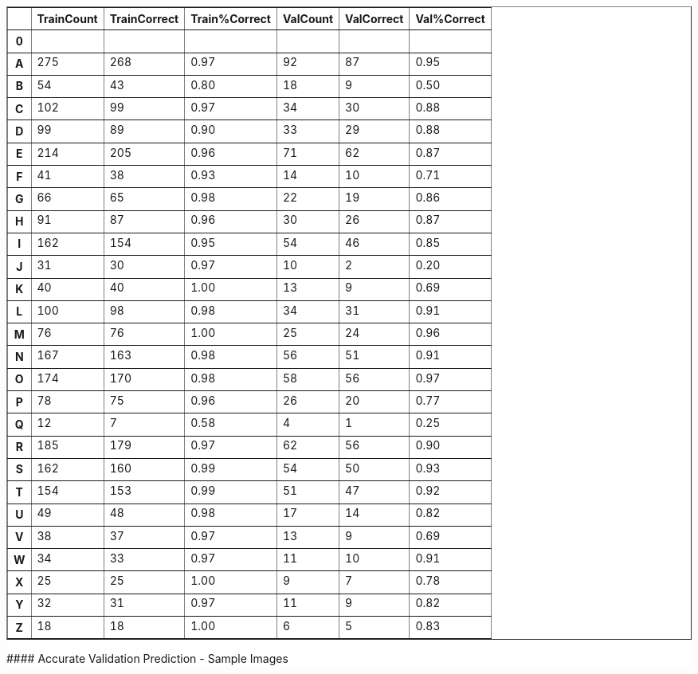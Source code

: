 <table border="1" class="dataframe">  <thead>    <tr style="text-align: right;">      <th></th>      <th>TrainCount</th>      <th>TrainCorrect</th>      <th>Train%Correct</th>      <th>ValCount</th>      <th>ValCorrect</th>      <th>Val%Correct</th>    </tr>    <tr>      <th>0</th>      <th></th>      <th></th>      <th></th>      <th></th>      <th></th>      <th></th>    </tr>  </thead>  <tbody>    <tr>      <th>A</th>      <td>275</td>      <td>268</td>      <td>0.97</td>      <td>92</td>      <td>87</td>      <td>0.95</td>    </tr>    <tr>      <th>B</th>      <td>54</td>      <td>43</td>      <td>0.80</td>      <td>18</td>      <td>9</td>      <td>0.50</td>    </tr>    <tr>      <th>C</th>      <td>102</td>      <td>99</td>      <td>0.97</td>      <td>34</td>      <td>30</td>      <td>0.88</td>    </tr>    <tr>      <th>D</th>      <td>99</td>      <td>89</td>      <td>0.90</td>      <td>33</td>      <td>29</td>      <td>0.88</td>    </tr>    <tr>      <th>E</th>      <td>214</td>      <td>205</td>      <td>0.96</td>      <td>71</td>      <td>62</td>      <td>0.87</td>    </tr>    <tr>      <th>F</th>      <td>41</td>      <td>38</td>      <td>0.93</td>      <td>14</td>      <td>10</td>      <td>0.71</td>    </tr>    <tr>      <th>G</th>      <td>66</td>      <td>65</td>      <td>0.98</td>      <td>22</td>      <td>19</td>      <td>0.86</td>    </tr>    <tr>      <th>H</th>      <td>91</td>      <td>87</td>      <td>0.96</td>      <td>30</td>      <td>26</td>      <td>0.87</td>    </tr>    <tr>      <th>I</th>      <td>162</td>      <td>154</td>      <td>0.95</td>      <td>54</td>      <td>46</td>      <td>0.85</td>    </tr>    <tr>      <th>J</th>      <td>31</td>      <td>30</td>      <td>0.97</td>      <td>10</td>      <td>2</td>      <td>0.20</td>    </tr>    <tr>      <th>K</th>      <td>40</td>      <td>40</td>      <td>1.00</td>      <td>13</td>      <td>9</td>      <td>0.69</td>    </tr>    <tr>      <th>L</th>      <td>100</td>      <td>98</td>      <td>0.98</td>      <td>34</td>      <td>31</td>      <td>0.91</td>    </tr>    <tr>      <th>M</th>      <td>76</td>      <td>76</td>      <td>1.00</td>      <td>25</td>      <td>24</td>      <td>0.96</td>    </tr>    <tr>      <th>N</th>      <td>167</td>      <td>163</td>      <td>0.98</td>      <td>56</td>      <td>51</td>      <td>0.91</td>    </tr>    <tr>      <th>O</th>      <td>174</td>      <td>170</td>      <td>0.98</td>      <td>58</td>      <td>56</td>      <td>0.97</td>    </tr>    <tr>      <th>P</th>      <td>78</td>      <td>75</td>      <td>0.96</td>      <td>26</td>      <td>20</td>      <td>0.77</td>    </tr>    <tr>      <th>Q</th>      <td>12</td>      <td>7</td>      <td>0.58</td>      <td>4</td>      <td>1</td>      <td>0.25</td>    </tr>    <tr>      <th>R</th>      <td>185</td>      <td>179</td>      <td>0.97</td>      <td>62</td>      <td>56</td>      <td>0.90</td>    </tr>    <tr>      <th>S</th>      <td>162</td>      <td>160</td>      <td>0.99</td>      <td>54</td>      <td>50</td>      <td>0.93</td>    </tr>    <tr>      <th>T</th>      <td>154</td>      <td>153</td>      <td>0.99</td>      <td>51</td>      <td>47</td>      <td>0.92</td>    </tr>    <tr>      <th>U</th>      <td>49</td>      <td>48</td>      <td>0.98</td>      <td>17</td>      <td>14</td>      <td>0.82</td>    </tr>    <tr>      <th>V</th>      <td>38</td>      <td>37</td>      <td>0.97</td>      <td>13</td>      <td>9</td>      <td>0.69</td>    </tr>    <tr>      <th>W</th>      <td>34</td>      <td>33</td>      <td>0.97</td>      <td>11</td>      <td>10</td>      <td>0.91</td>    </tr>    <tr>      <th>X</th>      <td>25</td>      <td>25</td>      <td>1.00</td>      <td>9</td>      <td>7</td>      <td>0.78</td>    </tr>    <tr>      <th>Y</th>      <td>32</td>      <td>31</td>      <td>0.97</td>      <td>11</td>      <td>9</td>      <td>0.82</td>    </tr>    <tr>      <th>Z</th>      <td>18</td>      <td>18</td>      <td>1.00</td>      <td>6</td>      <td>5</td>      <td>0.83</td>    </tr>  </tbody></table>
#### Accurate Validation Prediction - Sample Images 